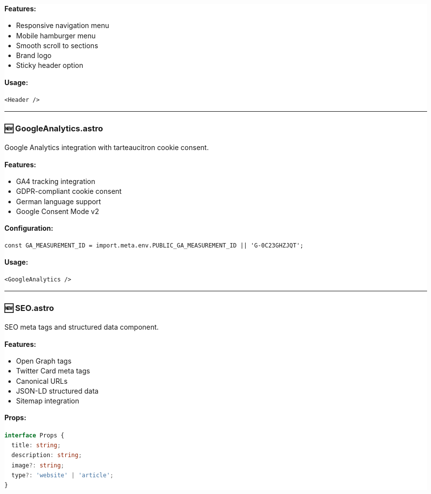 **Features:**
- Responsive navigation menu
- Mobile hamburger menu
- Smooth scroll to sections
- Brand logo
- Sticky header option

**Usage:**
```astro
<Header />
```

---

### 🆕 GoogleAnalytics.astro

Google Analytics integration with tarteaucitron cookie consent.

**Features:**
- GA4 tracking integration
- GDPR-compliant cookie consent
- German language support
- Google Consent Mode v2

**Configuration:**
```astro
const GA_MEASUREMENT_ID = import.meta.env.PUBLIC_GA_MEASUREMENT_ID || 'G-0C23GHZJQT';
```

**Usage:**
```astro
<GoogleAnalytics />
```

---

### 🆕 SEO.astro

SEO meta tags and structured data component.

**Features:**
- Open Graph tags
- Twitter Card meta tags
- Canonical URLs
- JSON-LD structured data
- Sitemap integration

**Props:**
```typescript
interface Props {
  title: string;
  description: string;
  image?: string;
  type?: 'website' | 'article';
}
```
